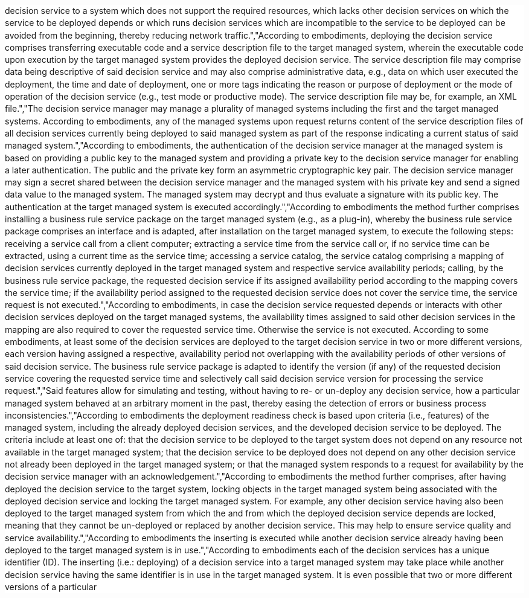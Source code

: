decision service to a system which does not support the required resources, which lacks other decision services on which the service to be deployed depends or which runs decision services which are incompatible to the service to be deployed can be avoided from the beginning, thereby reducing network traffic.","According to embodiments, deploying the decision service comprises transferring executable code and a service description file to the target managed system, wherein the executable code upon execution by the target managed system provides the deployed decision service. The service description file may comprise data being descriptive of said decision service and may also comprise administrative data, e.g., data on which user executed the deployment, the time and date of deployment, one or more tags indicating the reason or purpose of deployment or the mode of operation of the decision service (e.g., test mode or productive mode). The service description file may be, for example, an XML file.","The decision service manager may manage a plurality of managed systems including the first and the target managed systems. According to embodiments, any of the managed systems upon request returns content of the service description files of all decision services currently being deployed to said managed system as part of the response indicating a current status of said managed system.","According to embodiments, the authentication of the decision service manager at the managed system is based on providing a public key to the managed system and providing a private key to the decision service manager for enabling a later authentication. The public and the private key form an asymmetric cryptographic key pair. The decision service manager may sign a secret shared between the decision service manager and the managed system with his private key and send a signed data value to the managed system. The managed system may decrypt and thus evaluate a signature with its public key. The authentication at the target managed system is executed accordingly.","According to embodiments the method further comprises installing a business rule service package on the target managed system (e.g., as a plug-in), whereby the business rule service package comprises an interface and is adapted, after installation on the target managed system, to execute the following steps: receiving a service call from a client computer; extracting a service time from the service call or, if no service time can be extracted, using a current time as the service time; accessing a service catalog, the service catalog comprising a mapping of decision services currently deployed in the target managed system and respective service availability periods; calling, by the business rule service package, the requested decision service if its assigned availability period according to the mapping covers the service time; if the availability period assigned to the requested decision service does not cover the service time, the service request is not executed.","According to embodiments, in case the decision service requested depends or interacts with other decision services deployed on the target managed systems, the availability times assigned to said other decision services in the mapping are also required to cover the requested service time. Otherwise the service is not executed. According to some embodiments, at least some of the decision services are deployed to the target decision service in two or more different versions, each version having assigned a respective, availability period not overlapping with the availability periods of other versions of said decision service. The business rule service package is adapted to identify the version (if any) of the requested decision service covering the requested service time and selectively call said decision service version for processing the service request.","Said features allow for simulating and testing, without having to re- or un-deploy any decision service, how a particular managed system behaved at an arbitrary moment in the past, thereby easing the detection of errors or business process inconsistencies.","According to embodiments the deployment readiness check is based upon criteria (i.e., features) of the managed system, including the already deployed decision services, and the developed decision service to be deployed. The criteria include at least one of: that the decision service to be deployed to the target system does not depend on any resource not available in the target managed system; that the decision service to be deployed does not depend on any other decision service not already been deployed in the target managed system; or that the managed system responds to a request for availability by the decision service manager with an acknowledgement.","According to embodiments the method further comprises, after having deployed the decision service to the target system, locking objects in the target managed system being associated with the deployed decision service and locking the target managed system. For example, any other decision service having also been deployed to the target managed system from which the and from which the deployed decision service depends are locked, meaning that they cannot be un-deployed or replaced by another decision service. This may help to ensure service quality and service availability.","According to embodiments the inserting is executed while another decision service already having been deployed to the target managed system is in use.","According to embodiments each of the decision services has a unique identifier (ID). The inserting (i.e.: deploying) of a decision service into a target managed system may take place while another decision service having the same identifier is in use in the target managed system. It is even possible that two or more different versions of a particular